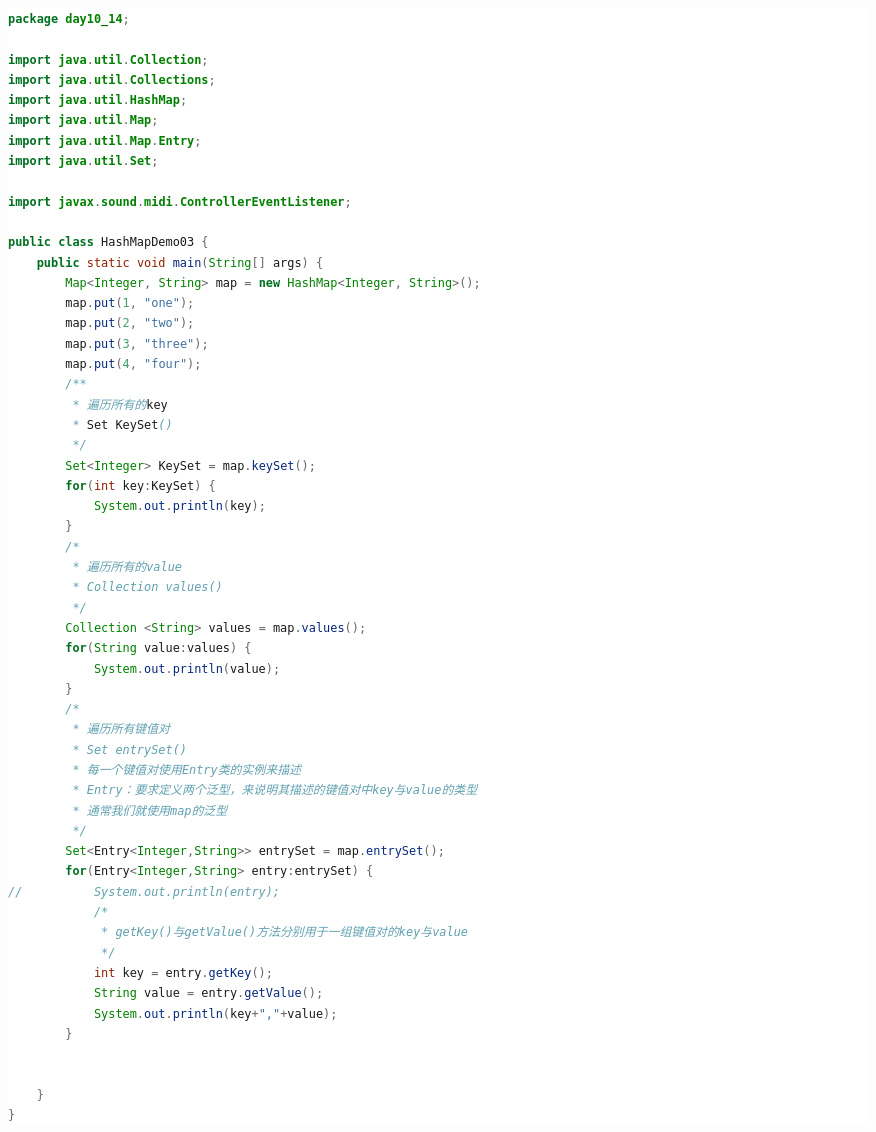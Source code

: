 ```java
package day10_14;

import java.util.Collection;
import java.util.Collections;
import java.util.HashMap;
import java.util.Map;
import java.util.Map.Entry;
import java.util.Set;

import javax.sound.midi.ControllerEventListener;

public class HashMapDemo03 {
	public static void main(String[] args) {
		Map<Integer, String> map = new HashMap<Integer, String>();
		map.put(1, "one");
		map.put(2, "two");
		map.put(3, "three");
		map.put(4, "four");
		/**
		 * 遍历所有的key
		 * Set KeySet()
		 */
		Set<Integer> KeySet = map.keySet();
		for(int key:KeySet) {
			System.out.println(key);
		}
		/*
		 * 遍历所有的value
		 * Collection values()
		 */
		Collection <String> values = map.values();
		for(String value:values) {
			System.out.println(value);
		}
		/*
		 * 遍历所有键值对
		 * Set entrySet()
		 * 每一个键值对使用Entry类的实例来描述
		 * Entry：要求定义两个泛型，来说明其描述的键值对中key与value的类型
		 * 通常我们就使用map的泛型
		 */
		Set<Entry<Integer,String>> entrySet = map.entrySet();
		for(Entry<Integer,String> entry:entrySet) {
//			System.out.println(entry);
			/*
			 * getKey()与getValue()方法分别用于一组键值对的key与value
			 */
			int key = entry.getKey();
			String value = entry.getValue();
			System.out.println(key+","+value);
		}
		
		
	}
}
```
